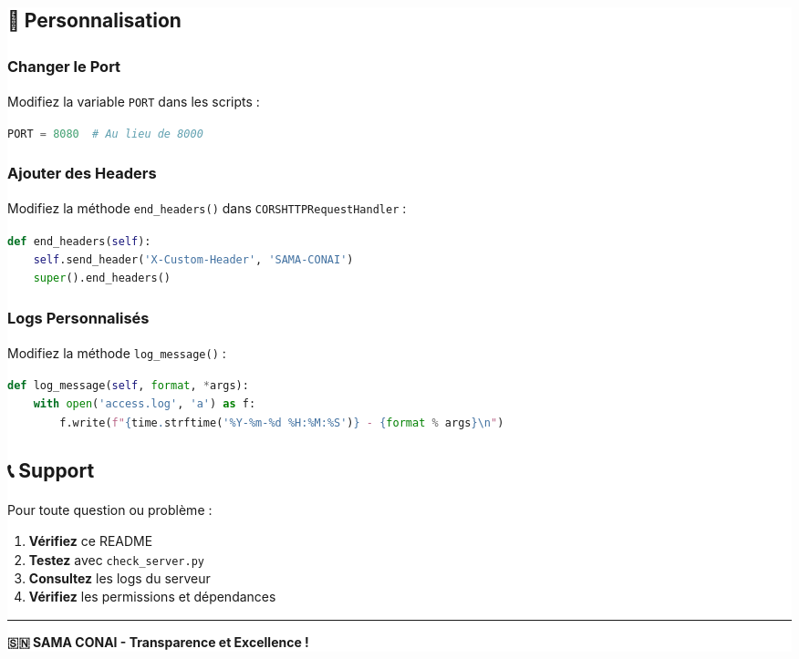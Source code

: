 ## 🔧 Personnalisation

### Changer le Port
Modifiez la variable `PORT` dans les scripts :
```python
PORT = 8080  # Au lieu de 8000
```

### Ajouter des Headers
Modifiez la méthode `end_headers()` dans `CORSHTTPRequestHandler` :
```python
def end_headers(self):
    self.send_header('X-Custom-Header', 'SAMA-CONAI')
    super().end_headers()
```

### Logs Personnalisés
Modifiez la méthode `log_message()` :
```python
def log_message(self, format, *args):
    with open('access.log', 'a') as f:
        f.write(f"{time.strftime('%Y-%m-%d %H:%M:%S')} - {format % args}\n")
```

## 📞 Support

Pour toute question ou problème :
1. **Vérifiez** ce README
2. **Testez** avec `check_server.py`
3. **Consultez** les logs du serveur
4. **Vérifiez** les permissions et dépendances

---

**🇸🇳 SAMA CONAI - Transparence et Excellence !**